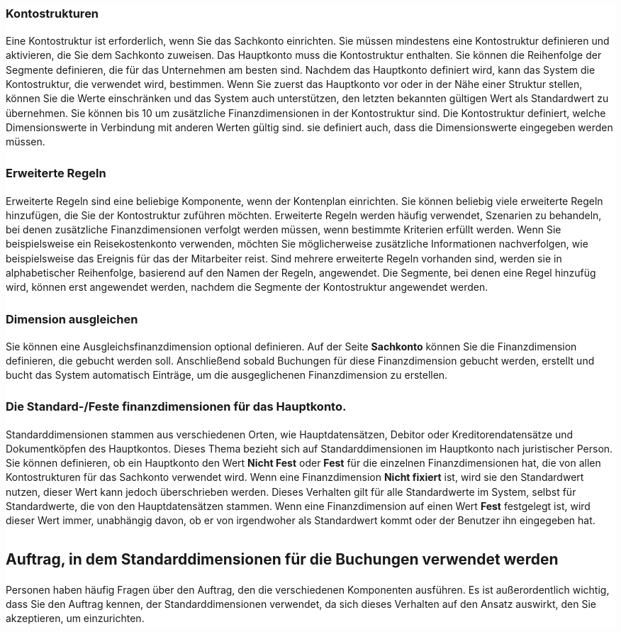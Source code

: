 ### <a name="account-structures"></a>Kontostrukturen

Eine Kontostruktur ist erforderlich, wenn Sie das Sachkonto einrichten. Sie müssen mindestens eine Kontostruktur definieren und aktivieren, die Sie dem Sachkonto zuweisen. Das Hauptkonto muss die Kontostruktur enthalten. Sie können die Reihenfolge der Segmente definieren, die für das Unternehmen am besten sind. Nachdem das Hauptkonto definiert wird, kann das System die Kontostruktur, die verwendet wird, bestimmen. Wenn Sie zuerst das Hauptkonto vor oder in der Nähe einer Struktur stellen, können Sie die Werte einschränken und das System auch unterstützen, den letzten bekannten gültigen Wert als Standardwert zu übernehmen. Sie können bis 10 um zusätzliche Finanzdimensionen in der Kontostruktur sind. Die Kontostruktur definiert, welche Dimensionswerte in Verbindung mit anderen Werten gültig sind. sie definiert auch, dass die Dimensionswerte eingegeben werden müssen.

### <a name="advanced-rules"></a>Erweiterte Regeln

Erweiterte Regeln sind eine beliebige Komponente, wenn der Kontenplan einrichten. Sie können beliebig viele erweiterte Regeln hinzufügen, die Sie der Kontostruktur zuführen möchten. Erweiterte Regeln werden häufig verwendet, Szenarien zu behandeln, bei denen zusätzliche Finanzdimensionen verfolgt werden müssen, wenn bestimmte Kriterien erfüllt werden. Wenn Sie beispielsweise ein Reisekostenkonto verwenden, möchten Sie möglicherweise zusätzliche Informationen nachverfolgen, wie beispielsweise das Ereignis für das der Mitarbeiter reist. Sind mehrere erweiterte Regeln vorhanden sind, werden sie in alphabetischer Reihenfolge, basierend auf den Namen der Regeln, angewendet. Die Segmente, bei denen eine Regel hinzufüg wird, können erst angewendet werden, nachdem die Segmente der Kontostruktur angewendet werden.

### <a name="balancing-dimension"></a>Dimension ausgleichen

Sie können eine Ausgleichsfinanzdimension optional definieren. Auf der Seite **Sachkonto** können Sie die Finanzdimension definieren, die gebucht werden soll. Anschließend sobald Buchungen für diese Finanzdimension gebucht werden, erstellt und bucht das System automatisch Einträge, um die ausgeglichenen Finanzdimension zu erstellen.

### <a name="defaultfixed-financial-dimensions-on-the-main-account"></a>Die Standard-/Feste finanzdimensionen für das Hauptkonto.

Standarddimensionen stammen aus verschiedenen Orten, wie Hauptdatensätzen, Debitor oder Kreditorendatensätze und Dokumentköpfen des Hauptkontos. Dieses Thema bezieht sich auf Standarddimensionen im Hauptkonto nach juristischer Person. Sie können definieren, ob ein Hauptkonto den Wert **Nicht Fest** oder **Fest** für die einzelnen Finanzdimensionen hat, die von allen Kontostrukturen für das Sachkonto verwendet wird. Wenn eine Finanzdimension **Nicht fixiert** ist, wird sie den Standardwert nutzen, dieser Wert kann jedoch überschrieben werden. Dieses Verhalten gilt für alle Standardwerte im System, selbst für Standardwerte, die von den Hauptdatensätzen stammen. Wenn eine Finanzdimension auf einen Wert **Fest** festgelegt ist, wird dieser Wert immer, unabhängig davon, ob er von irgendwoher als Standardwert kommt oder der Benutzer ihn eingegeben hat.

## <a name="order-in-which-default-dimensions-are-applied-during-posting"></a>Auftrag, in dem Standarddimensionen für die Buchungen verwendet werden

Personen haben häufig Fragen über den Auftrag, den die verschiedenen Komponenten ausführen. Es ist außerordentlich wichtig, dass Sie den Auftrag kennen, der Standarddimensionen verwendet, da sich dieses Verhalten auf den Ansatz auswirkt, den Sie akzeptieren, um einzurichten.
